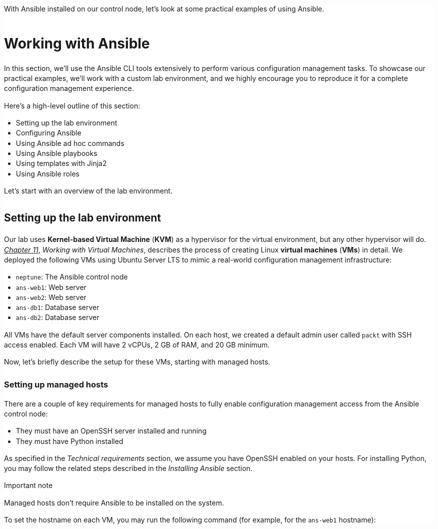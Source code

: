 With Ansible installed on our control node, let’s look at some practical examples of using Ansible.

# Working with Ansible

In this section, we’ll use the Ansible CLI tools extensively to perform various configuration management tasks. To showcase our practical examples, we’ll work with a custom lab environment, and we highly encourage you to reproduce it for a complete configuration management experience.

Here’s a high-level outline of this section:

*   Setting up the lab environment
*   Configuring Ansible
*   Using Ansible ad hoc commands
*   Using Ansible playbooks
*   Using templates with Jinja2
*   Using Ansible roles

Let’s start with an overview of the lab environment.

## Setting up the lab environment

Our lab uses **Kernel-based Virtual Machine** (**KVM**) as a hypervisor for the virtual environment, but any other hypervisor will do. [*Chapter 11*](B19682_11.xhtml#_idTextAnchor231), *Working with Virtual Machines*, describes the process of creating Linux **virtual machines** (**VMs**) in detail. We deployed the following VMs using Ubuntu Server LTS to mimic a real-world configuration management infrastructure:

*   `neptune`: The Ansible control node
*   `ans-web1`: Web server
*   `ans-web2`: Web server
*   `ans-db1`: Database server
*   `ans-db2`: Database server

All VMs have the default server components installed. On each host, we created a default admin user called `packt` with SSH access enabled. Each VM will have 2 vCPUs, 2 GB of RAM, and 20 GB minimum.

Now, let’s briefly describe the setup for these VMs, starting with managed hosts.

### Setting up managed hosts

There are a couple of key requirements for managed hosts to fully enable configuration management access from the Ansible control node:

*   They must have an OpenSSH server installed and running
*   They must have Python installed

As specified in the *Technical requirements* section, we assume you have OpenSSH enabled on your hosts. For installing Python, you may follow the related steps described in the *Installing* *Ansible* section.

Important note

Managed hosts don’t require Ansible to be installed on the system.

To set the hostname on each VM, you may run the following command (for example, for the `ans-web1` hostname):
